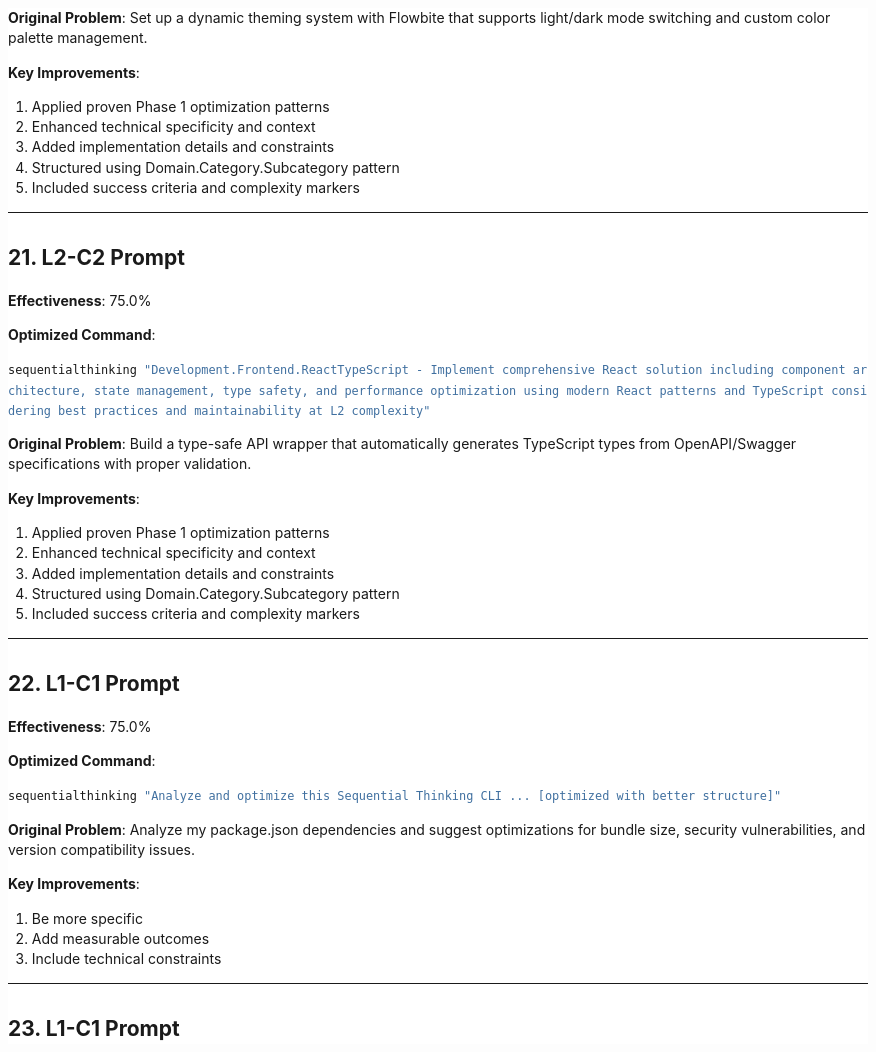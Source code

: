 **Original Problem**: Set up a dynamic theming system with Flowbite that supports light/dark mode switching and custom color palette management.

**Key Improvements**:
1. Applied proven Phase 1 optimization patterns
2. Enhanced technical specificity and context
3. Added implementation details and constraints
4. Structured using Domain.Category.Subcategory pattern
5. Included success criteria and complexity markers

---

## 21. L2-C2 Prompt

**Effectiveness**: 75.0%

**Optimized Command**:
```bash
sequentialthinking "Development.Frontend.ReactTypeScript - Implement comprehensive React solution including component architecture, state management, type safety, and performance optimization using modern React patterns and TypeScript considering best practices and maintainability at L2 complexity"
```

**Original Problem**: Build a type-safe API wrapper that automatically generates TypeScript types from OpenAPI/Swagger specifications with proper validation.

**Key Improvements**:
1. Applied proven Phase 1 optimization patterns
2. Enhanced technical specificity and context
3. Added implementation details and constraints
4. Structured using Domain.Category.Subcategory pattern
5. Included success criteria and complexity markers

---

## 22. L1-C1 Prompt

**Effectiveness**: 75.0%

**Optimized Command**:
```bash
sequentialthinking "Analyze and optimize this Sequential Thinking CLI ... [optimized with better structure]"
```

**Original Problem**: Analyze my package.json dependencies and suggest optimizations for bundle size, security vulnerabilities, and version compatibility issues.

**Key Improvements**:
1. Be more specific
2. Add measurable outcomes
3. Include technical constraints

---

## 23. L1-C1 Prompt

